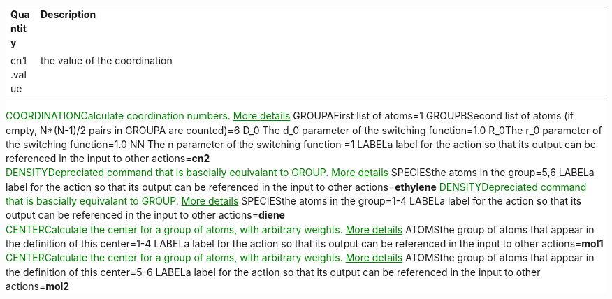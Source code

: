 <span style="display:none;" id="data/da-wt/plumed.inpcn1">The COORDINATION action with label <b>cn1</b> calculates the following quantities:<table  align="center" frame="void" width="95%" cellpadding="5%"><tr><td width="5%"><b> Quantity </b>  </td><td><b> Description </b> </td></tr><tr><td width="5%">cn1.value</td><td>the value of the coordination</td></tr></table></span><span class="plumedtooltip" style="color:green">COORDINATION<span class="right">Calculate coordination numbers. <a href="https://www.plumed.org/doc-master/user-doc/html/COORDINATION" style="color:green">More details</a><i></i></span></span> <span class="plumedtooltip">GROUPA<span class="right">First list of atoms<i></i></span></span>=1 <span class="plumedtooltip">GROUPB<span class="right">Second list of atoms (if empty, N*(N-1)/2 pairs in GROUPA are counted)<i></i></span></span>=6 <span class="plumedtooltip">D_0<span class="right"> The d_0 parameter of the switching function<i></i></span></span>=1.0 <span class="plumedtooltip">R_0<span class="right">The r_0 parameter of the switching function<i></i></span></span>=1.0 <span class="plumedtooltip">NN<span class="right"> The n parameter of the switching function <i></i></span></span>=1 <span class="plumedtooltip">LABEL<span class="right">a label for the action so that its output can be referenced in the input to other actions<i></i></span></span>=<b name="data/da-wt/plumed.inpcn2" onclick='showPath("data/da-wt/plumed.inp","data/da-wt/plumed.inpcn2","data/da-wt/plumed.inpcn2","brown")'>cn2</b>
<br/><span style="display:none;" id="data/da-wt/plumed.inpcn2">The COORDINATION action with label <b>cn2</b> calculates the following quantities:<table  align="center" frame="void" width="95%" cellpadding="5%"><tr><td width="5%"><b> Quantity </b>  </td><td><b> Description </b> </td></tr><tr><td width="5%">cn2.value</td><td>the value of the coordination</td></tr></table></span><span class="plumedtooltip" style="color:green">DENSITY<span class="right">Depreciated command that is bascially equivalant to GROUP. <a href="https://www.plumed.org/doc-master/user-doc/html/DENSITY" style="color:green">More details</a><i></i></span></span> <span class="plumedtooltip">SPECIES<span class="right">the atoms in the group<i></i></span></span>=5,6 <span class="plumedtooltip">LABEL<span class="right">a label for the action so that its output can be referenced in the input to other actions<i></i></span></span>=<b name="data/da-wt/plumed.inpethylene" onclick='showPath("data/da-wt/plumed.inp","data/da-wt/plumed.inpethylene","data/da-wt/plumed.inpethylene","brown")'>ethylene</b>
<span style="display:none;" id="data/da-wt/plumed.inpethylene">The DENSITY action with label <b>ethylene</b> calculates the following quantities:<table  align="center" frame="void" width="95%" cellpadding="5%"><tr><td width="5%"><b> Quantity </b>  </td><td><b> Description </b> </td></tr><tr><td width="5%">ethylene.value</td><td>indices for the specified group of atoms</td></tr></table></span><span class="plumedtooltip" style="color:green">DENSITY<span class="right">Depreciated command that is bascially equivalant to GROUP. <a href="https://www.plumed.org/doc-master/user-doc/html/DENSITY" style="color:green">More details</a><i></i></span></span> <span class="plumedtooltip">SPECIES<span class="right">the atoms in the group<i></i></span></span>=1-4 <span class="plumedtooltip">LABEL<span class="right">a label for the action so that its output can be referenced in the input to other actions<i></i></span></span>=<b name="data/da-wt/plumed.inpdiene" onclick='showPath("data/da-wt/plumed.inp","data/da-wt/plumed.inpdiene","data/da-wt/plumed.inpdiene","brown")'>diene</b>
<br/><span style="display:none;" id="data/da-wt/plumed.inpdiene">The DENSITY action with label <b>diene</b> calculates the following quantities:<table  align="center" frame="void" width="95%" cellpadding="5%"><tr><td width="5%"><b> Quantity </b>  </td><td><b> Description </b> </td></tr><tr><td width="5%">diene.value</td><td>indices for the specified group of atoms</td></tr></table></span><span class="plumedtooltip" style="color:green">CENTER<span class="right">Calculate the center for a group of atoms, with arbitrary weights. <a href="https://www.plumed.org/doc-master/user-doc/html/CENTER" style="color:green">More details</a><i></i></span></span> <span class="plumedtooltip">ATOMS<span class="right">the group of atoms that appear in the definition of this center<i></i></span></span>=1-4 <span class="plumedtooltip">LABEL<span class="right">a label for the action so that its output can be referenced in the input to other actions<i></i></span></span>=<b name="data/da-wt/plumed.inpmol1" onclick='showPath("data/da-wt/plumed.inp","data/da-wt/plumed.inpmol1","data/da-wt/plumed.inpmol1","brown")'>mol1</b>
<span style="display:none;" id="data/da-wt/plumed.inpmol1">The CENTER action with label <b>mol1</b> calculates the following quantities:<table  align="center" frame="void" width="95%" cellpadding="5%"><tr><td width="5%"><b> Quantity </b>  </td><td><b> Description </b> </td></tr><tr><td width="5%">mol1.value</td><td>the position of the center of mass</td></tr></table></span><span class="plumedtooltip" style="color:green">CENTER<span class="right">Calculate the center for a group of atoms, with arbitrary weights. <a href="https://www.plumed.org/doc-master/user-doc/html/CENTER" style="color:green">More details</a><i></i></span></span> <span class="plumedtooltip">ATOMS<span class="right">the group of atoms that appear in the definition of this center<i></i></span></span>=5-6 <span class="plumedtooltip">LABEL<span class="right">a label for the action so that its output can be referenced in the input to other actions<i></i></span></span>=<b name="data/da-wt/plumed.inpmol2" onclick='showPath("data/da-wt/plumed.inp","data/da-wt/plumed.inpmol2","data/da-wt/plumed.inpmol2","brown")'>mol2</b>